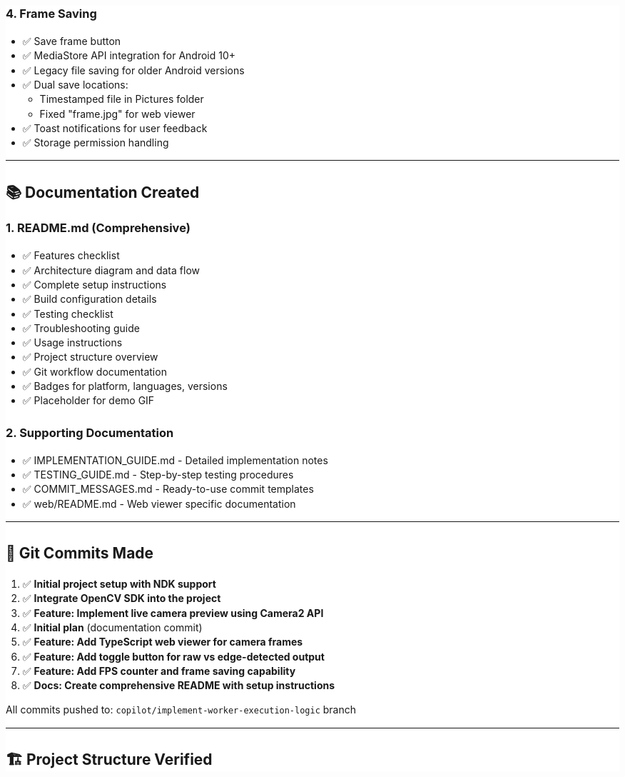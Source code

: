 ### 4. Frame Saving
- ✅ Save frame button
- ✅ MediaStore API integration for Android 10+
- ✅ Legacy file saving for older Android versions
- ✅ Dual save locations:
  - Timestamped file in Pictures folder
  - Fixed "frame.jpg" for web viewer
- ✅ Toast notifications for user feedback
- ✅ Storage permission handling

---

## 📚 Documentation Created

### 1. README.md (Comprehensive)
- ✅ Features checklist
- ✅ Architecture diagram and data flow
- ✅ Complete setup instructions
- ✅ Build configuration details
- ✅ Testing checklist
- ✅ Troubleshooting guide
- ✅ Usage instructions
- ✅ Project structure overview
- ✅ Git workflow documentation
- ✅ Badges for platform, languages, versions
- ✅ Placeholder for demo GIF

### 2. Supporting Documentation
- ✅ IMPLEMENTATION_GUIDE.md - Detailed implementation notes
- ✅ TESTING_GUIDE.md - Step-by-step testing procedures
- ✅ COMMIT_MESSAGES.md - Ready-to-use commit templates
- ✅ web/README.md - Web viewer specific documentation

---

## 🚀 Git Commits Made

1. ✅ **Initial project setup with NDK support**
2. ✅ **Integrate OpenCV SDK into the project**
3. ✅ **Feature: Implement live camera preview using Camera2 API**
4. ✅ **Initial plan** (documentation commit)
5. ✅ **Feature: Add TypeScript web viewer for camera frames**
6. ✅ **Feature: Add toggle button for raw vs edge-detected output**
7. ✅ **Feature: Add FPS counter and frame saving capability**
8. ✅ **Docs: Create comprehensive README with setup instructions**

All commits pushed to: `copilot/implement-worker-execution-logic` branch

---

## 🏗️ Project Structure Verified
